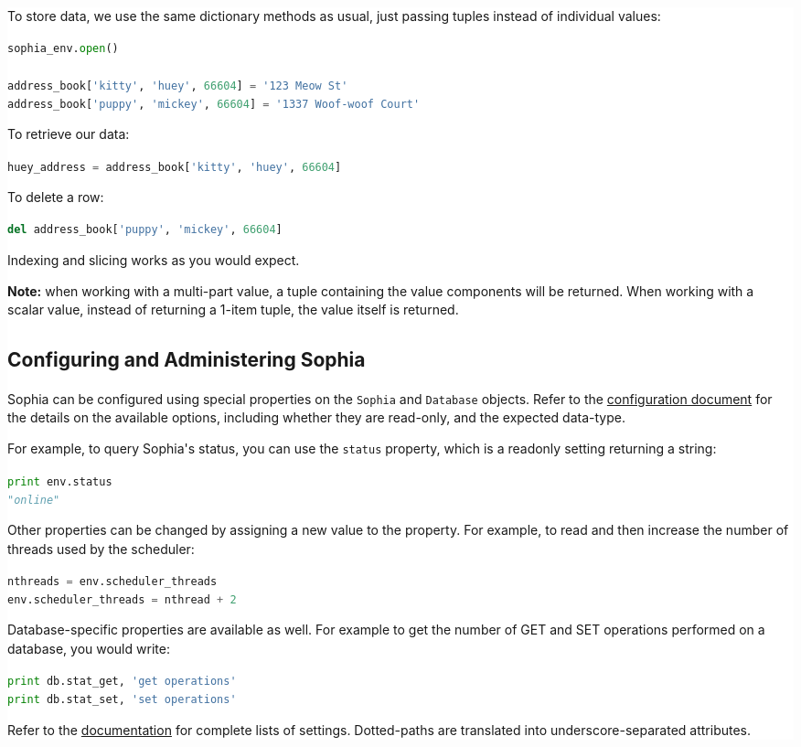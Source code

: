 To store data, we use the same dictionary methods as usual, just passing tuples
instead of individual values:

```python
sophia_env.open()

address_book['kitty', 'huey', 66604] = '123 Meow St'
address_book['puppy', 'mickey', 66604] = '1337 Woof-woof Court'
```

To retrieve our data:

```python
huey_address = address_book['kitty', 'huey', 66604]
```

To delete a row:

```python
del address_book['puppy', 'mickey', 66604]
```

Indexing and slicing works as you would expect.

**Note:** when working with a multi-part value, a tuple containing the value
components will be returned. When working with a scalar value, instead of
returning a 1-item tuple, the value itself is returned.

## Configuring and Administering Sophia

Sophia can be configured using special properties on the `Sophia` and
`Database` objects. Refer to the [configuration
document](http://sophia.systems/v2.2/conf/sophia.html) for the details on the
available options, including whether they are read-only, and the expected
data-type.

For example, to query Sophia's status, you can use the `status` property, which
is a readonly setting returning a string:

```python
print env.status
"online"
```

Other properties can be changed by assigning a new value to the property. For
example, to read and then increase the number of threads used by the scheduler:

```python
nthreads = env.scheduler_threads
env.scheduler_threads = nthread + 2
```

Database-specific properties are available as well. For example to get the
number of GET and SET operations performed on a database, you would write:

```python
print db.stat_get, 'get operations'
print db.stat_set, 'set operations'
```

Refer to the [documentation](http://sophia.systems/v2.2/conf/sophia.html) for
complete lists of settings. Dotted-paths are translated into
underscore-separated attributes.
